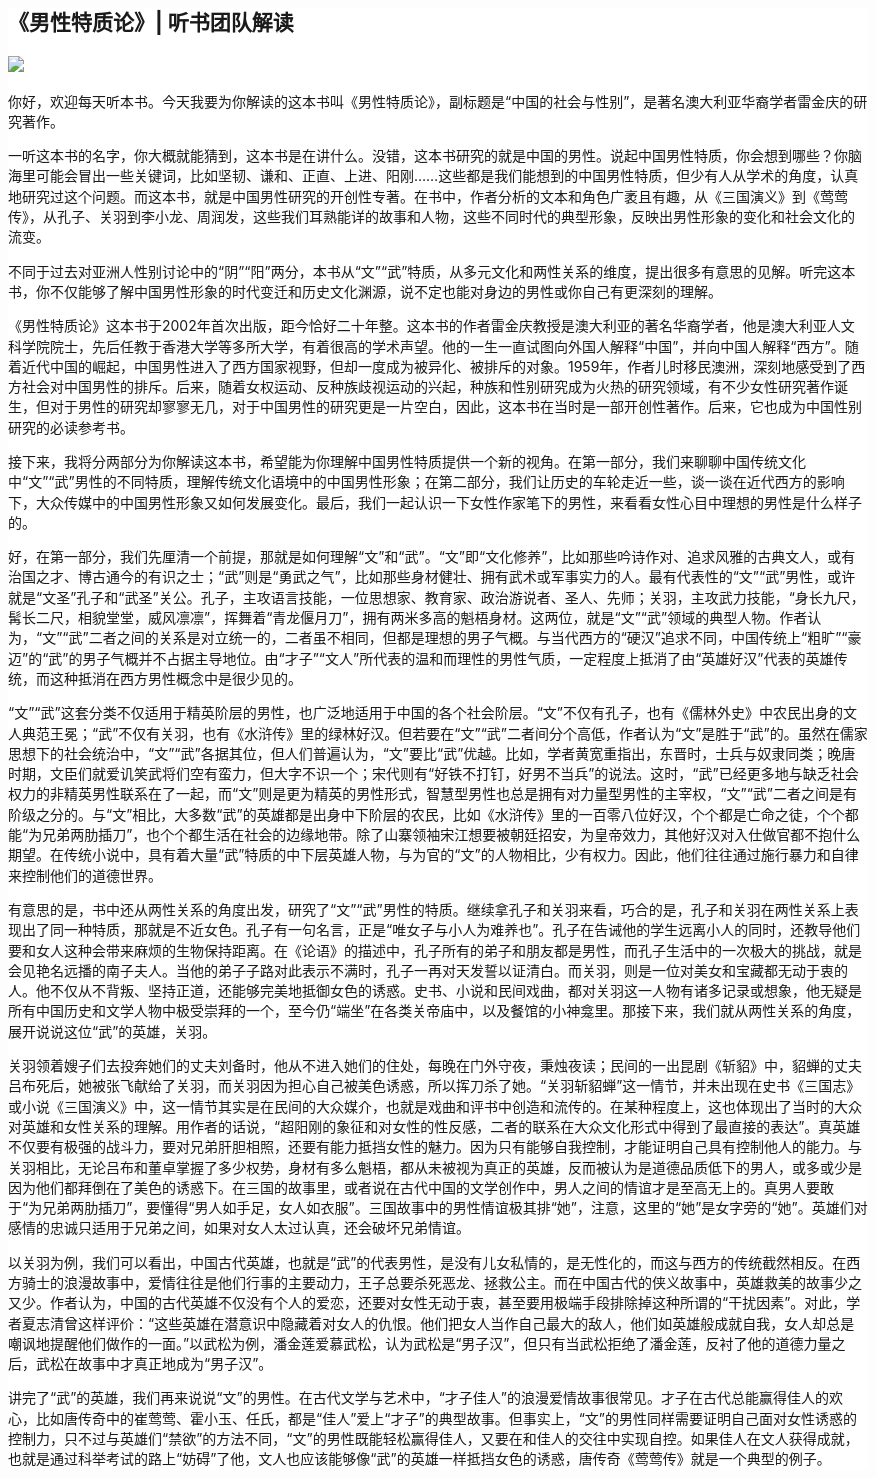 ## 《男性特质论》| 听书团队解读

<img  src="https://piccdn.umiwi.com/uploader/image/ddarticle/2022072111/1780663823900947044/072111.png" width="750"/>



你好，欢迎每天听本书。今天我要为你解读的这本书叫《男性特质论》，副标题是“中国的社会与性别”，是著名澳大利亚华裔学者雷金庆的研究著作。

一听这本书的名字，你大概就能猜到，这本书是在讲什么。没错，这本书研究的就是中国的男性。说起中国男性特质，你会想到哪些？你脑海里可能会冒出一些关键词，比如坚韧、谦和、正直、上进、阳刚……这些都是我们能想到的中国男性特质，但少有人从学术的角度，认真地研究过这个问题。而这本书，就是中国男性研究的开创性专著。在书中，作者分析的文本和角色广袤且有趣，从《三国演义》到《莺莺传》，从孔子、关羽到李小龙、周润发，这些我们耳熟能详的故事和人物，这些不同时代的典型形象，反映出男性形象的变化和社会文化的流变。

不同于过去对亚洲人性别讨论中的“阴”“阳”两分，本书从“文”“武”特质，从多元文化和两性关系的维度，提出很多有意思的见解。听完这本书，你不仅能够了解中国男性形象的时代变迁和历史文化渊源，说不定也能对身边的男性或你自己有更深刻的理解。

《男性特质论》这本书于2002年首次出版，距今恰好二十年整。这本书的作者雷金庆教授是澳大利亚的著名华裔学者，他是澳大利亚人文科学院院士，先后任教于香港大学等多所大学，有着很高的学术声望。他的一生一直试图向外国人解释“中国”，并向中国人解释“西方”。随着近代中国的崛起，中国男性进入了西方国家视野，但却一度成为被异化、被排斥的对象。1959年，作者儿时移民澳洲，深刻地感受到了西方社会对中国男性的排斥。后来，随着女权运动、反种族歧视运动的兴起，种族和性别研究成为火热的研究领域，有不少女性研究著作诞生，但对于男性的研究却寥寥无几，对于中国男性的研究更是一片空白，因此，这本书在当时是一部开创性著作。后来，它也成为中国性别研究的必读参考书。

接下来，我将分两部分为你解读这本书，希望能为你理解中国男性特质提供一个新的视角。在第一部分，我们来聊聊中国传统文化中“文”“武”男性的不同特质，理解传统文化语境中的中国男性形象；在第二部分，我们让历史的车轮走近一些，谈一谈在近代西方的影响下，大众传媒中的中国男性形象又如何发展变化。最后，我们一起认识一下女性作家笔下的男性，来看看女性心目中理想的男性是什么样子的。



好，在第一部分，我们先厘清一个前提，那就是如何理解“文”和“武”。“文”即“文化修养”，比如那些吟诗作对、追求风雅的古典文人，或有治国之才、博古通今的有识之士；“武”则是“勇武之气”，比如那些身材健壮、拥有武术或军事实力的人。最有代表性的“文”“武”男性，或许就是“文圣”孔子和“武圣”关公。孔子，主攻语言技能，一位思想家、教育家、政治游说者、圣人、先师；关羽，主攻武力技能，“身长九尺，髯长二尺，相貌堂堂，威风凛凛”，挥舞着“青龙偃月刀”，拥有两米多高的魁梧身材。这两位，就是“文”“武”领域的典型人物。作者认为，“文”“武”二者之间的关系是对立统一的，二者虽不相同，但都是理想的男子气概。与当代西方的“硬汉”追求不同，中国传统上“粗旷”“豪迈”的“武”的男子气概并不占据主导地位。由“才子”“文人”所代表的温和而理性的男性气质，一定程度上抵消了由“英雄好汉”代表的英雄传统，而这种抵消在西方男性概念中是很少见的。

“文”“武”这套分类不仅适用于精英阶层的男性，也广泛地适用于中国的各个社会阶层。“文”不仅有孔子，也有《儒林外史》中农民出身的文人典范王冕；“武”不仅有关羽，也有《水浒传》里的绿林好汉。但若要在“文”“武”二者间分个高低，作者认为“文”是胜于“武”的。虽然在儒家思想下的社会统治中，“文”“武”各据其位，但人们普遍认为，“文”要比“武”优越。比如，学者黄宽重指出，东晋时，士兵与奴隶同类；晚唐时期，文臣们就爱讥笑武将们空有蛮力，但大字不识一个；宋代则有“好铁不打钉，好男不当兵”的说法。这时，“武”已经更多地与缺乏社会权力的非精英男性联系在了一起，而“文”则是更为精英的男性形式，智慧型男性也总是拥有对力量型男性的主宰权，“文”“武”二者之间是有阶级之分的。与“文”相比，大多数“武”的英雄都是出身中下阶层的农民，比如《水浒传》里的一百零八位好汉，个个都是亡命之徒，个个都能“为兄弟两肋插刀”，也个个都生活在社会的边缘地带。除了山寨领袖宋江想要被朝廷招安，为皇帝效力，其他好汉对入仕做官都不抱什么期望。在传统小说中，具有着大量“武”特质的中下层英雄人物，与为官的“文”的人物相比，少有权力。因此，他们往往通过施行暴力和自律来控制他们的道德世界。

有意思的是，书中还从两性关系的角度出发，研究了“文”“武”男性的特质。继续拿孔子和关羽来看，巧合的是，孔子和关羽在两性关系上表现出了同一种特质，那就是不近女色。孔子有一句名言，正是“唯女子与小人为难养也”。孔子在告诫他的学生远离小人的同时，还教导他们要和女人这种会带来麻烦的生物保持距离。在《论语》的描述中，孔子所有的弟子和朋友都是男性，而孔子生活中的一次极大的挑战，就是会见艳名远播的南子夫人。当他的弟子子路对此表示不满时，孔子一再对天发誓以证清白。而关羽，则是一位对美女和宝藏都无动于衷的人。他不仅从不背叛、坚持正道，还能够完美地抵御女色的诱惑。史书、小说和民间戏曲，都对关羽这一人物有诸多记录或想象，他无疑是所有中国历史和文学人物中极受崇拜的一个，至今仍“端坐”在各类关帝庙中，以及餐馆的小神龛里。那接下来，我们就从两性关系的角度，展开说说这位“武”的英雄，关羽。

关羽领着嫂子们去投奔她们的丈夫刘备时，他从不进入她们的住处，每晚在门外守夜，秉烛夜读；民间的一出昆剧《斩貂》中，貂蝉的丈夫吕布死后，她被张飞献给了关羽，而关羽因为担心自己被美色诱惑，所以挥刀杀了她。“关羽斩貂蝉”这一情节，并未出现在史书《三国志》或小说《三国演义》中，这一情节其实是在民间的大众媒介，也就是戏曲和评书中创造和流传的。在某种程度上，这也体现出了当时的大众对英雄和女性关系的理解。用作者的话说，“超阳刚的象征和对女性的性反感，二者的联系在大众文化形式中得到了最直接的表达”。真英雄不仅要有极强的战斗力，要对兄弟肝胆相照，还要有能力抵挡女性的魅力。因为只有能够自我控制，才能证明自己具有控制他人的能力。与关羽相比，无论吕布和董卓掌握了多少权势，身材有多么魁梧，都从未被视为真正的英雄，反而被认为是道德品质低下的男人，或多或少是因为他们都拜倒在了美色的诱惑下。在三国的故事里，或者说在古代中国的文学创作中，男人之间的情谊才是至高无上的。真男人要敢于“为兄弟两肋插刀”，要懂得“男人如手足，女人如衣服”。三国故事中的男性情谊极其排“她”，注意，这里的“她”是女字旁的“她”。英雄们对感情的忠诚只适用于兄弟之间，如果对女人太过认真，还会破坏兄弟情谊。

以关羽为例，我们可以看出，中国古代英雄，也就是“武”的代表男性，是没有儿女私情的，是无性化的，而这与西方的传统截然相反。在西方骑士的浪漫故事中，爱情往往是他们行事的主要动力，王子总要杀死恶龙、拯救公主。而在中国古代的侠义故事中，英雄救美的故事少之又少。作者认为，中国的古代英雄不仅没有个人的爱恋，还要对女性无动于衷，甚至要用极端手段排除掉这种所谓的“干扰因素”。对此，学者夏志清曾这样评价：“这些英雄在潜意识中隐藏着对女人的仇恨。他们把女人当作自己最大的敌人，他们如英雄般成就自我，女人却总是嘲讽地提醒他们做作的一面。”以武松为例，潘金莲爱慕武松，认为武松是“男子汉”，但只有当武松拒绝了潘金莲，反衬了他的道德力量之后，武松在故事中才真正地成为“男子汉”。

讲完了“武”的英雄，我们再来说说“文”的男性。在古代文学与艺术中，“才子佳人”的浪漫爱情故事很常见。才子在古代总能赢得佳人的欢心，比如唐传奇中的崔莺莺、霍小玉、任氏，都是“佳人”爱上“才子”的典型故事。但事实上，“文”的男性同样需要证明自己面对女性诱惑的控制力，只不过与英雄们“禁欲”的方法不同，“文”的男性既能轻松赢得佳人，又要在和佳人的交往中实现自控。如果佳人在文人获得成就，也就是通过科举考试的路上“妨碍”了他，文人也应该能够像“武”的英雄一样抵挡女色的诱惑，唐传奇《莺莺传》就是一个典型的例子。
